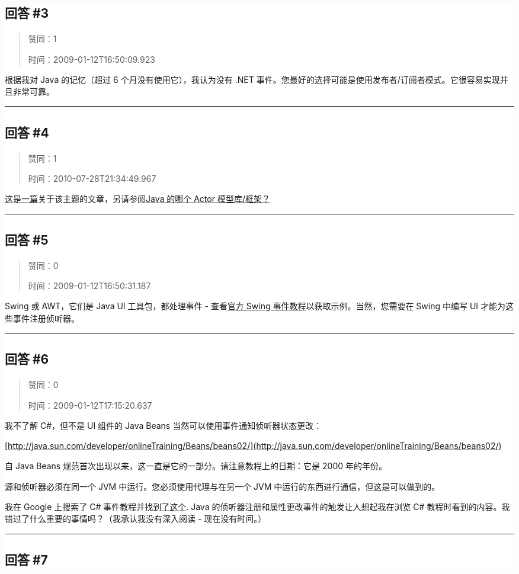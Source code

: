 ## 回答 #3

> 赞同：1
> 
> 时间：2009-01-12T16:50:09.923

根据我对 Java 的记忆（超过 6 个月没有使用它），我认为没有 .NET 事件。您最好的选择可能是使用发布者/订阅者模式。它很容易实现并且非常可靠。

* * *

## 回答 #4

> 赞同：1
> 
> 时间：2010-07-28T21:34:49.967

这是[一篇](http://www.enterpriseintegrationpatterns.com/ramblings/14_edainjvm.html)关于该主题的文章，另请参阅[Java 的哪个 Actor 模型库/框架？](https://stackoverflow.com/questions/3357332/which-actor-model-library-framework-for-java/3357726#3357726)

* * *

## 回答 #5

> 赞同：0
> 
> 时间：2009-01-12T16:50:31.187

Swing 或 AWT，它们是 Java UI 工具包，都处理事件 - 查看[官方 Swing 事件教程](http://java.sun.com/docs/books/tutorial/uiswing/events/index.html)以获取示例。当然，您需要在 Swing 中编写 UI 才能为这些事件注册侦听器。

* * *

## 回答 #6

> 赞同：0
> 
> 时间：2009-01-12T17:15:20.637

我不了解 C#，但不是 UI 组件的 Java Beans 当然可以使用事件通知侦听器状态更改：

[http://java.sun.com/developer/onlineTraining/Beans/beans02/](http://java.sun.com/developer/onlineTraining/Beans/beans02/)

自 Java Beans 规范首次出现以来，这一直是它的一部分。请注意教程上的日期：它是 2000 年的年份。

源和侦听器必须在同一个 JVM 中运行。您必须使用代理与在另一个 JVM 中运行的东西进行通信，但这是可以做到的。

我在 Google 上搜索了 C# 事件教程并找到[了这个](http://msdn.microsoft.com/en-us/library/aa645739(VS.71).aspx). Java 的侦听器注册和属性更改事件的触发让人想起我在浏览 C# 教程时看到的内容。我错过了什么重要的事情吗？（我承认我没有深入阅读 - 现在没有时间。）

* * *

## 回答 #7
